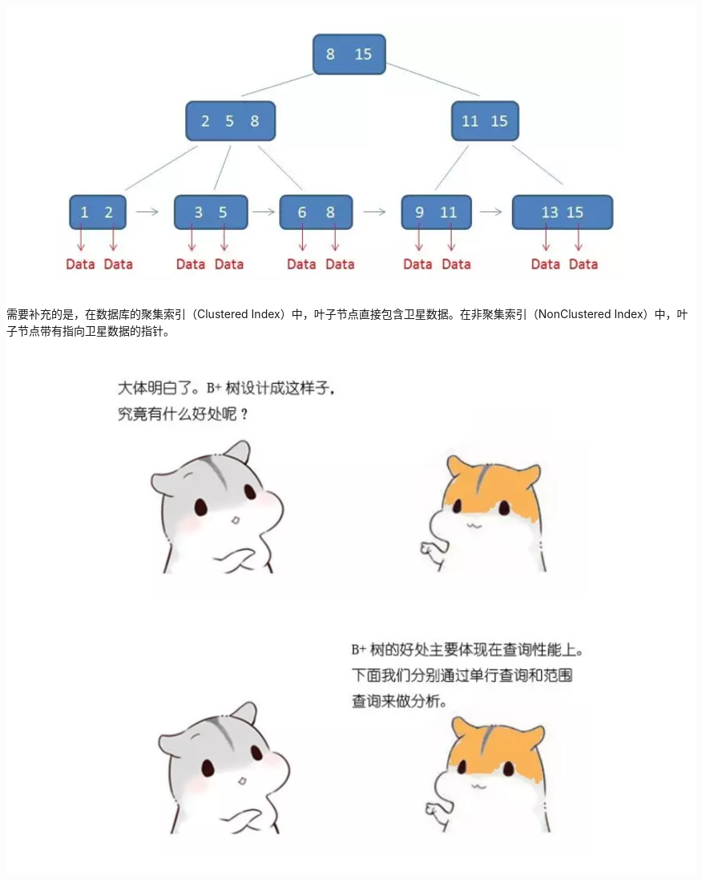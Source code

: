 ![image-20211230143718626](pictures/image-20211230143718626.png)

需要补充的是，在数据库的聚集索引（Clustered Index）中，叶子节点直接包含卫星数据。在非聚集索引（NonClustered Index）中，叶子节点带有指向卫星数据的指针。

![image-20211230145903651](pictures/image-20211230145903651.png)
